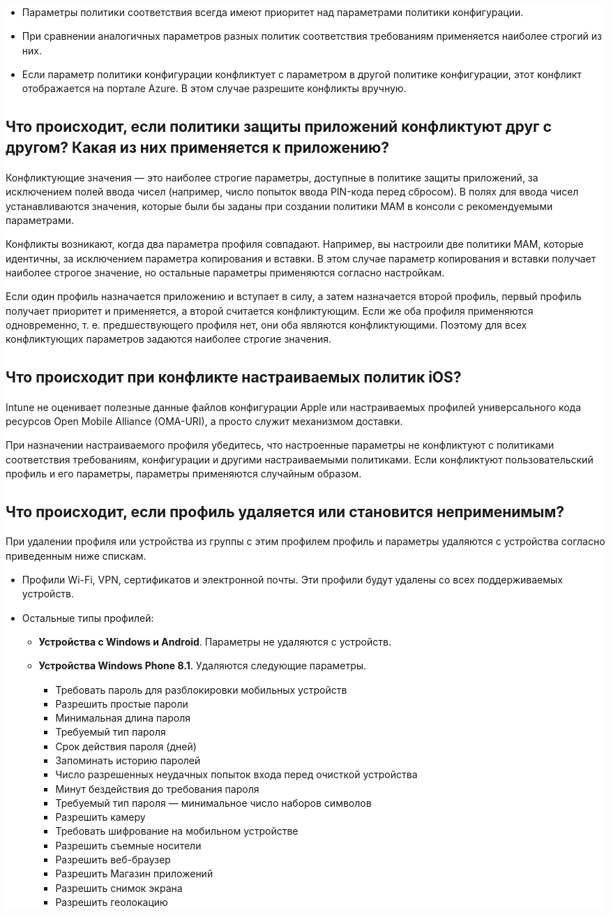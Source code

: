 - Параметры политики соответствия всегда имеют приоритет над параметрами политики конфигурации.

- При сравнении аналогичных параметров разных политик соответствия требованиям применяется наиболее строгий из них.

- Если параметр политики конфигурации конфликтует с параметром в другой политике конфигурации, этот конфликт отображается на портале Azure. В этом случае разрешите конфликты вручную.

## <a name="what-happens-when-app-protection-policies-conflict-with-each-other-which-one-is-applied-to-the-app"></a>Что происходит, если политики защиты приложений конфликтуют друг с другом? Какая из них применяется к приложению?
Конфликтующие значения — это наиболее строгие параметры, доступные в политике защиты приложений, за исключением полей ввода чисел (например, число попыток ввода PIN-кода перед сбросом). В полях для ввода чисел устанавливаются значения, которые были бы заданы при создании политики MAM в консоли с рекомендуемыми параметрами.

Конфликты возникают, когда два параметра профиля совпадают. Например, вы настроили две политики MAM, которые идентичны, за исключением параметра копирования и вставки. В этом случае параметр копирования и вставки получает наиболее строгое значение, но остальные параметры применяются согласно настройкам.

Если один профиль назначается приложению и вступает в силу, а затем назначается второй профиль, первый профиль получает приоритет и применяется, а второй считается конфликтующим. Если же оба профиля применяются одновременно, т. е. предшествующего профиля нет, они оба являются конфликтующими. Поэтому для всех конфликтующих параметров задаются наиболее строгие значения.

## <a name="what-happens-when-ios-custom-policies-conflict"></a>Что происходит при конфликте настраиваемых политик iOS?
Intune не оценивает полезные данные файлов конфигурации Apple или настраиваемых профилей универсального кода ресурсов Open Mobile Alliance (OMA-URI), а просто служит механизмом доставки.

При назначении настраиваемого профиля убедитесь, что настроенные параметры не конфликтуют с политиками соответствия требованиям, конфигурации и другими настраиваемыми политиками. Если конфликтуют пользовательский профиль и его параметры, параметры применяются случайным образом.

## <a name="what-happens-when-a-profile-is-deleted-or-no-longer-applicable"></a>Что происходит, если профиль удаляется или становится неприменимым?
При удалении профиля или устройства из группы с этим профилем профиль и параметры удаляются с устройства согласно приведенным ниже спискам.

- Профили Wi-Fi, VPN, сертификатов и электронной почты. Эти профили будут удалены со всех поддерживаемых устройств.
- Остальные типы профилей:  

  - **Устройства с Windows и Android**. Параметры не удаляются с устройств.
  - **Устройства Windows Phone 8.1**. Удаляются следующие параметры.  
  
    - Требовать пароль для разблокировки мобильных устройств
    - Разрешить простые пароли
    - Минимальная длина пароля
    - Требуемый тип пароля
    - Срок действия пароля (дней)
    - Запоминать историю паролей
    - Число разрешенных неудачных попыток входа перед очисткой устройства
    - Минут бездействия до требования пароля
    - Требуемый тип пароля — минимальное число наборов символов
    - Разрешить камеру
    - Требовать шифрование на мобильном устройстве
    - Разрешить съемные носители
    - Разрешить веб-браузер
    - Разрешить Магазин приложений
    - Разрешить снимок экрана
    - Разрешить геолокацию
